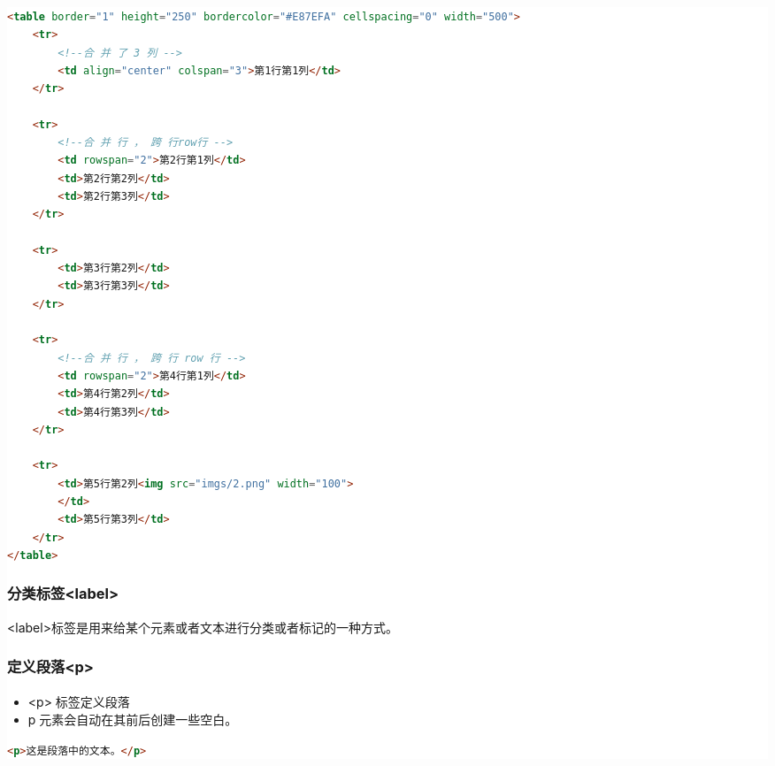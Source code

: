 ```html
<table border="1" height="250" bordercolor="#E87EFA" cellspacing="0" width="500">
    <tr>
        <!--合 并 了 3 列 -->
        <td align="center" colspan="3">第1行第1列</td>
    </tr>

    <tr>
        <!--合 并 行 ， 跨 行row行 -->
        <td rowspan="2">第2行第1列</td>
        <td>第2行第2列</td>
        <td>第2行第3列</td>
    </tr>

    <tr>
        <td>第3行第2列</td>
        <td>第3行第3列</td>
    </tr>

    <tr>
        <!--合 并 行 ， 跨 行 row 行 -->
        <td rowspan="2">第4行第1列</td>
        <td>第4行第2列</td>
        <td>第4行第3列</td>
    </tr>

    <tr>
        <td>第5行第2列<img src="imgs/2.png" width="100">
        </td>
        <td>第5行第3列</td>
    </tr>
</table>
```





### 分类标签\<label>

\<label>标签是用来给某个元素或者文本进行分类或者标记的一种方式。

```html
```



### 定义段落\<p>

-  \<p> 标签定义段落
- p 元素会自动在其前后创建一些空白。

```html
<p>这是段落中的文本。</p>
```

